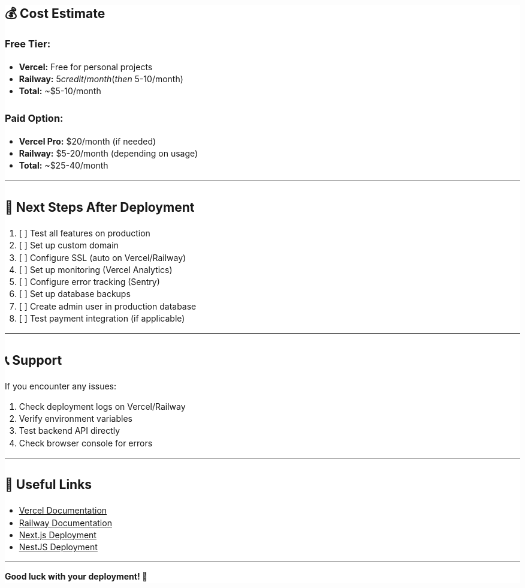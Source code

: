 
## 💰 **Cost Estimate**

### **Free Tier:**
- **Vercel:** Free for personal projects
- **Railway:** $5 credit/month (then ~$5-10/month)
- **Total:** ~$5-10/month

### **Paid Option:**
- **Vercel Pro:** $20/month (if needed)
- **Railway:** $5-20/month (depending on usage)
- **Total:** ~$25-40/month

---

## 🎉 **Next Steps After Deployment**

1. [ ] Test all features on production
2. [ ] Set up custom domain
3. [ ] Configure SSL (auto on Vercel/Railway)
4. [ ] Set up monitoring (Vercel Analytics)
5. [ ] Configure error tracking (Sentry)
6. [ ] Set up database backups
7. [ ] Create admin user in production database
8. [ ] Test payment integration (if applicable)

---

## 📞 **Support**

If you encounter any issues:
1. Check deployment logs on Vercel/Railway
2. Verify environment variables
3. Test backend API directly
4. Check browser console for errors

---

## 🔗 **Useful Links**

- [Vercel Documentation](https://vercel.com/docs)
- [Railway Documentation](https://docs.railway.app)
- [Next.js Deployment](https://nextjs.org/docs/deployment)
- [NestJS Deployment](https://docs.nestjs.com/faq/serverless)

---

**Good luck with your deployment! 🚀**

